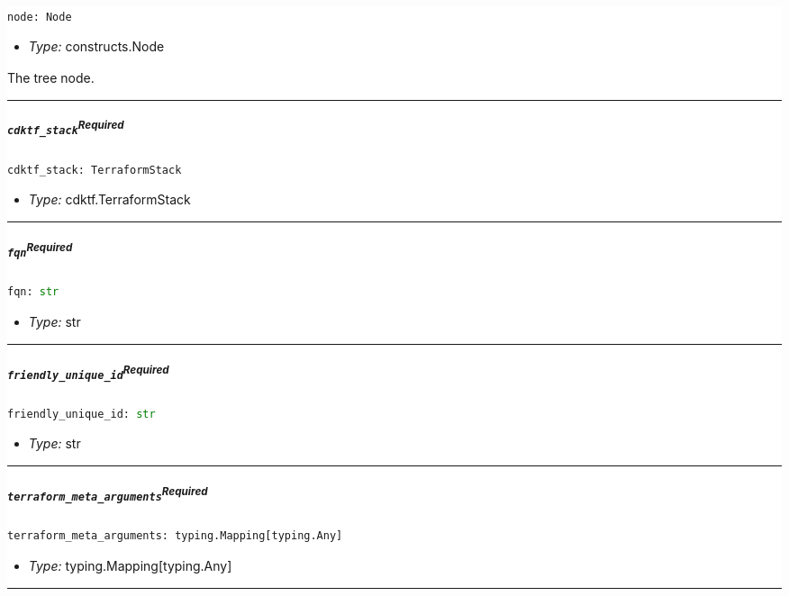 ```python
node: Node
```

- *Type:* constructs.Node

The tree node.

---

##### `cdktf_stack`<sup>Required</sup> <a name="cdktf_stack" id="@cdktf/provider-spotinst.oceanSparkVirtualNodeGroup.OceanSparkVirtualNodeGroup.property.cdktfStack"></a>

```python
cdktf_stack: TerraformStack
```

- *Type:* cdktf.TerraformStack

---

##### `fqn`<sup>Required</sup> <a name="fqn" id="@cdktf/provider-spotinst.oceanSparkVirtualNodeGroup.OceanSparkVirtualNodeGroup.property.fqn"></a>

```python
fqn: str
```

- *Type:* str

---

##### `friendly_unique_id`<sup>Required</sup> <a name="friendly_unique_id" id="@cdktf/provider-spotinst.oceanSparkVirtualNodeGroup.OceanSparkVirtualNodeGroup.property.friendlyUniqueId"></a>

```python
friendly_unique_id: str
```

- *Type:* str

---

##### `terraform_meta_arguments`<sup>Required</sup> <a name="terraform_meta_arguments" id="@cdktf/provider-spotinst.oceanSparkVirtualNodeGroup.OceanSparkVirtualNodeGroup.property.terraformMetaArguments"></a>

```python
terraform_meta_arguments: typing.Mapping[typing.Any]
```

- *Type:* typing.Mapping[typing.Any]

---
